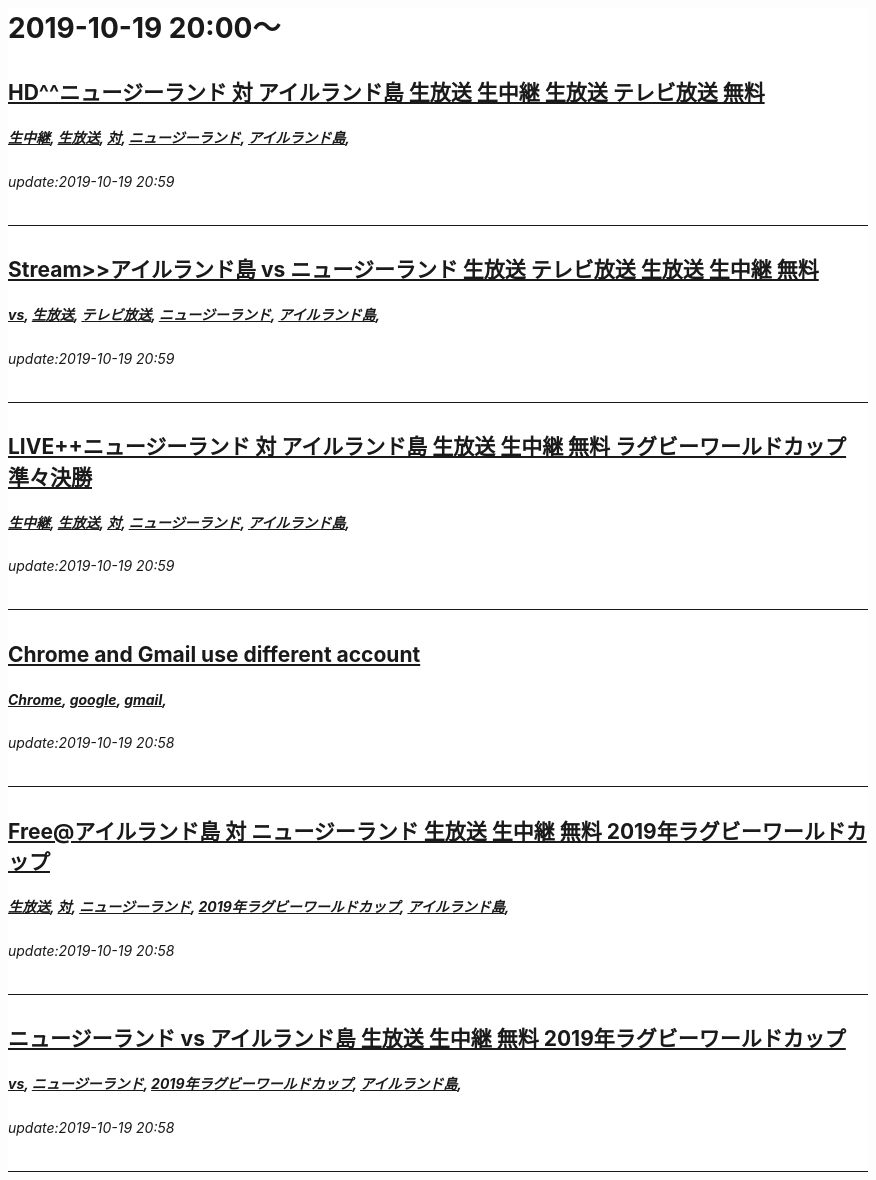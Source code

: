 


# 2019-10-19 20:00～
## [HD^^ニュージーランド 対 アイルランド島 生放送 生中継 生放送 テレビ放送 無料](https://qiita.com/gohutidovo/items/2e85dafbd538c8c07cb8)
##### [生中継](https://qiita.com/tags/生中継), [生放送](https://qiita.com/tags/生放送), [対](https://qiita.com/tags/対), [ニュージーランド](https://qiita.com/tags/ニュージーランド), [アイルランド島](https://qiita.com/tags/アイルランド島), 
###### update:2019-10-19 20:59
---
## [Stream>>アイルランド島 vs ニュージーランド 生放送 テレビ放送 生放送 生中継 無料](https://qiita.com/gohutidovo/items/fe74c57dc7754403eb87)
##### [vs](https://qiita.com/tags/vs), [生放送](https://qiita.com/tags/生放送), [テレビ放送](https://qiita.com/tags/テレビ放送), [ニュージーランド](https://qiita.com/tags/ニュージーランド), [アイルランド島](https://qiita.com/tags/アイルランド島), 
###### update:2019-10-19 20:59
---
## [LIVE++ニュージーランド 対 アイルランド島 生放送 生中継 無料 ラグビーワールドカップ 準々決勝](https://qiita.com/gohutidovo/items/890f7374f59f86043138)
##### [生中継](https://qiita.com/tags/生中継), [生放送](https://qiita.com/tags/生放送), [対](https://qiita.com/tags/対), [ニュージーランド](https://qiita.com/tags/ニュージーランド), [アイルランド島](https://qiita.com/tags/アイルランド島), 
###### update:2019-10-19 20:59
---
## [Chrome and Gmail use different account](https://qiita.com/nakamurahiro/items/7f2f6974f39af1be6e54)
##### [Chrome](https://qiita.com/tags/Chrome), [google](https://qiita.com/tags/google), [gmail](https://qiita.com/tags/gmail), 
###### update:2019-10-19 20:58
---
## [Free@アイルランド島 対 ニュージーランド 生放送 生中継 無料 2019年ラグビーワールドカップ](https://qiita.com/gohutidovo/items/758a78b7d9f3e027b3f2)
##### [生放送](https://qiita.com/tags/生放送), [対](https://qiita.com/tags/対), [ニュージーランド](https://qiita.com/tags/ニュージーランド), [2019年ラグビーワールドカップ](https://qiita.com/tags/2019年ラグビーワールドカップ), [アイルランド島](https://qiita.com/tags/アイルランド島), 
###### update:2019-10-19 20:58
---
## [ニュージーランド vs アイルランド島 生放送 生中継 無料 2019年ラグビーワールドカップ](https://qiita.com/gohutidovo/items/e5e177ed159a84c48262)
##### [vs](https://qiita.com/tags/vs), [ニュージーランド](https://qiita.com/tags/ニュージーランド), [2019年ラグビーワールドカップ](https://qiita.com/tags/2019年ラグビーワールドカップ), [アイルランド島](https://qiita.com/tags/アイルランド島), 
###### update:2019-10-19 20:58
---